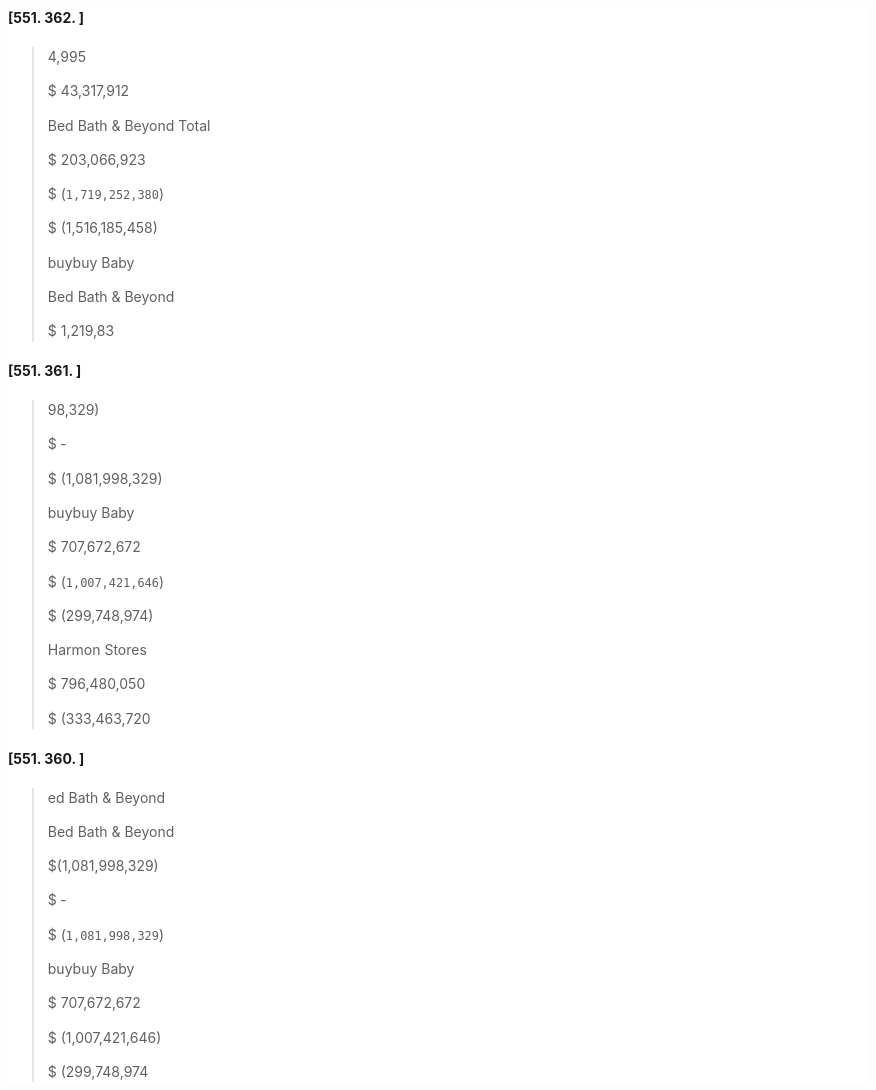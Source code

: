 #### [551. 362. ]
> 4,995
> 
> \$ 43,317,912
> 
> Bed Bath & Beyond Total
> 
> \$ 203,066,923
> 
> \$ \(`1,719,252,380`\)
> 
> \$ \(1,516,185,458\)
> 
> buybuy Baby
> 
> Bed Bath & Beyond
> 
> \$ 1,219,83

#### [551. 361. ]
> 98,329\) 
> 
> \$ ‐
> 
> \$ \(1,081,998,329\)
> 
> buybuy Baby
> 
> \$ 707,672,672
> 
> \$ \(`1,007,421,646`\)
> 
> \$ \(299,748,974\)
> 
> Harmon Stores
> 
> \$ 796,480,050
> 
> \$ \(333,463,720

#### [551. 360. ]
> ed Bath & Beyond
> 
> Bed Bath & Beyond
> 
> \$\(1,081,998,329\) 
> 
> \$ ‐
> 
> \$ \(`1,081,998,329`\)
> 
> buybuy Baby
> 
> \$ 707,672,672
> 
> \$ \(1,007,421,646\)
> 
> \$ \(299,748,974
